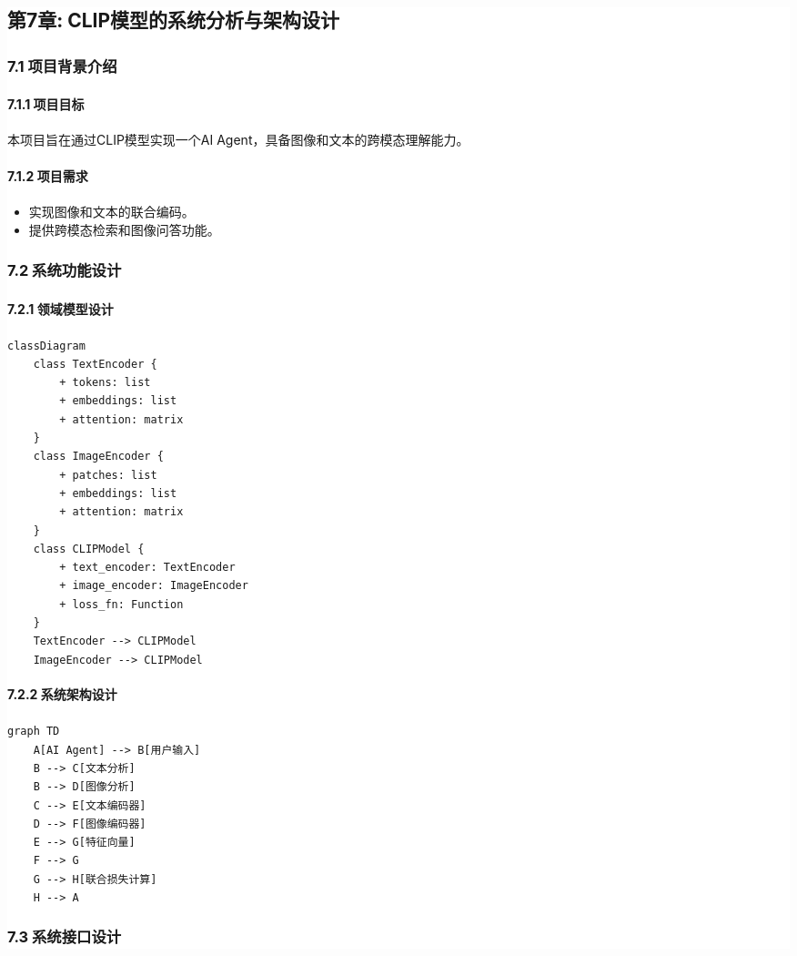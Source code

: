
## 第7章: CLIP模型的系统分析与架构设计

### 7.1 项目背景介绍

#### 7.1.1 项目目标
本项目旨在通过CLIP模型实现一个AI Agent，具备图像和文本的跨模态理解能力。

#### 7.1.2 项目需求
- 实现图像和文本的联合编码。
- 提供跨模态检索和图像问答功能。

### 7.2 系统功能设计

#### 7.2.1 领域模型设计
```mermaid
classDiagram
    class TextEncoder {
        + tokens: list
        + embeddings: list
        + attention: matrix
    }
    class ImageEncoder {
        + patches: list
        + embeddings: list
        + attention: matrix
    }
    class CLIPModel {
        + text_encoder: TextEncoder
        + image_encoder: ImageEncoder
        + loss_fn: Function
    }
    TextEncoder --> CLIPModel
    ImageEncoder --> CLIPModel
```

#### 7.2.2 系统架构设计
```mermaid
graph TD
    A[AI Agent] --> B[用户输入]
    B --> C[文本分析]
    B --> D[图像分析]
    C --> E[文本编码器]
    D --> F[图像编码器]
    E --> G[特征向量]
    F --> G
    G --> H[联合损失计算]
    H --> A
```

### 7.3 系统接口设计
